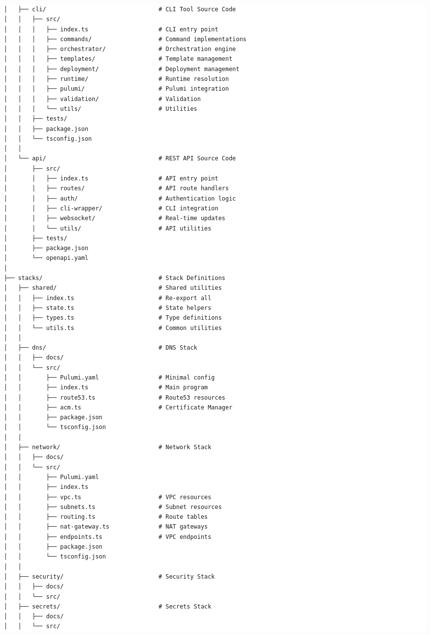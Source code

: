 ```
│   ├── cli/                                # CLI Tool Source Code
│   │   ├── src/
│   │   │   ├── index.ts                    # CLI entry point
│   │   │   ├── commands/                   # Command implementations
│   │   │   ├── orchestrator/               # Orchestration engine
│   │   │   ├── templates/                  # Template management
│   │   │   ├── deployment/                 # Deployment management
│   │   │   ├── runtime/                    # Runtime resolution
│   │   │   ├── pulumi/                     # Pulumi integration
│   │   │   ├── validation/                 # Validation
│   │   │   └── utils/                      # Utilities
│   │   ├── tests/
│   │   ├── package.json
│   │   └── tsconfig.json
│   │
│   └── api/                                # REST API Source Code
│       ├── src/
│       │   ├── index.ts                    # API entry point
│       │   ├── routes/                     # API route handlers
│       │   ├── auth/                       # Authentication logic
│       │   ├── cli-wrapper/                # CLI integration
│       │   ├── websocket/                  # Real-time updates
│       │   └── utils/                      # API utilities
│       ├── tests/
│       ├── package.json
│       └── openapi.yaml
│
├── stacks/                                 # Stack Definitions
│   ├── shared/                             # Shared utilities
│   │   ├── index.ts                        # Re-export all
│   │   ├── state.ts                        # State helpers
│   │   ├── types.ts                        # Type definitions
│   │   └── utils.ts                        # Common utilities
│   │
│   ├── dns/                                # DNS Stack
│   │   ├── docs/
│   │   └── src/
│   │       ├── Pulumi.yaml                 # Minimal config
│   │       ├── index.ts                    # Main program
│   │       ├── route53.ts                  # Route53 resources
│   │       ├── acm.ts                      # Certificate Manager
│   │       ├── package.json
│   │       └── tsconfig.json
│   │
│   ├── network/                            # Network Stack
│   │   ├── docs/
│   │   └── src/
│   │       ├── Pulumi.yaml
│   │       ├── index.ts
│   │       ├── vpc.ts                      # VPC resources
│   │       ├── subnets.ts                  # Subnet resources
│   │       ├── routing.ts                  # Route tables
│   │       ├── nat-gateway.ts              # NAT gateways
│   │       ├── endpoints.ts                # VPC endpoints
│   │       ├── package.json
│   │       └── tsconfig.json
│   │
│   ├── security/                           # Security Stack
│   │   ├── docs/
│   │   └── src/
│   ├── secrets/                            # Secrets Stack
│   │   ├── docs/
│   │   └── src/
```